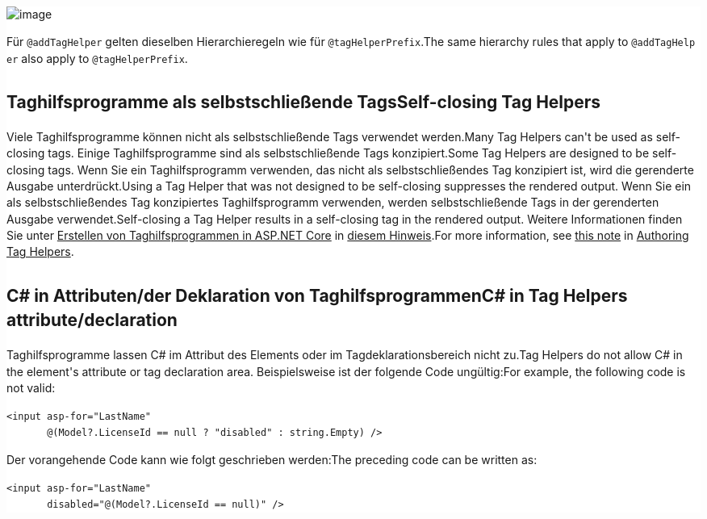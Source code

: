 ![image](intro/_static/thp.png)

<span data-ttu-id="e7e55-174">Für `@addTagHelper` gelten dieselben Hierarchieregeln wie für `@tagHelperPrefix`.</span><span class="sxs-lookup"><span data-stu-id="e7e55-174">The same hierarchy rules that apply to `@addTagHelper` also apply to `@tagHelperPrefix`.</span></span>

## <a name="self-closing-tag-helpers"></a><span data-ttu-id="e7e55-175">Taghilfsprogramme als selbstschließende Tags</span><span class="sxs-lookup"><span data-stu-id="e7e55-175">Self-closing Tag Helpers</span></span>

<span data-ttu-id="e7e55-176">Viele Taghilfsprogramme können nicht als selbstschließende Tags verwendet werden.</span><span class="sxs-lookup"><span data-stu-id="e7e55-176">Many Tag Helpers can't be used as self-closing tags.</span></span> <span data-ttu-id="e7e55-177">Einige Taghilfsprogramme sind als selbstschließende Tags konzipiert.</span><span class="sxs-lookup"><span data-stu-id="e7e55-177">Some Tag Helpers are designed to be self-closing tags.</span></span> <span data-ttu-id="e7e55-178">Wenn Sie ein Taghilfsprogramm verwenden, das nicht als selbstschließendes Tag konzipiert ist, wird die gerenderte Ausgabe unterdrückt.</span><span class="sxs-lookup"><span data-stu-id="e7e55-178">Using a Tag Helper that was not designed to be self-closing suppresses the rendered output.</span></span> <span data-ttu-id="e7e55-179">Wenn Sie ein als selbstschließendes Tag konzipiertes Taghilfsprogramm verwenden, werden selbstschließende Tags in der gerenderten Ausgabe verwendet.</span><span class="sxs-lookup"><span data-stu-id="e7e55-179">Self-closing a Tag Helper results in a self-closing tag in the rendered output.</span></span> <span data-ttu-id="e7e55-180">Weitere Informationen finden Sie unter [Erstellen von Taghilfsprogrammen in ASP.NET Core](xref:mvc/views/tag-helpers/authoring) in [diesem Hinweis](xref:mvc/views/tag-helpers/authoring#self-closing).</span><span class="sxs-lookup"><span data-stu-id="e7e55-180">For more information, see [this note](xref:mvc/views/tag-helpers/authoring#self-closing) in [Authoring Tag Helpers](xref:mvc/views/tag-helpers/authoring).</span></span>

## <a name="c-in-tag-helpers-attributedeclaration"></a><span data-ttu-id="e7e55-181">C# in Attributen/der Deklaration von Taghilfsprogrammen</span><span class="sxs-lookup"><span data-stu-id="e7e55-181">C# in Tag Helpers attribute/declaration</span></span> 

<span data-ttu-id="e7e55-182">Taghilfsprogramme lassen C# im Attribut des Elements oder im Tagdeklarationsbereich nicht zu.</span><span class="sxs-lookup"><span data-stu-id="e7e55-182">Tag Helpers do not allow C# in the element's attribute or tag declaration area.</span></span> <span data-ttu-id="e7e55-183">Beispielsweise ist der folgende Code ungültig:</span><span class="sxs-lookup"><span data-stu-id="e7e55-183">For example, the following code is not valid:</span></span>

```cshtml
<input asp-for="LastName"  
       @(Model?.LicenseId == null ? "disabled" : string.Empty) />
```

<span data-ttu-id="e7e55-184">Der vorangehende Code kann wie folgt geschrieben werden:</span><span class="sxs-lookup"><span data-stu-id="e7e55-184">The preceding code can be written as:</span></span>

```cshtml
<input asp-for="LastName" 
       disabled="@(Model?.LicenseId == null)" />
```
